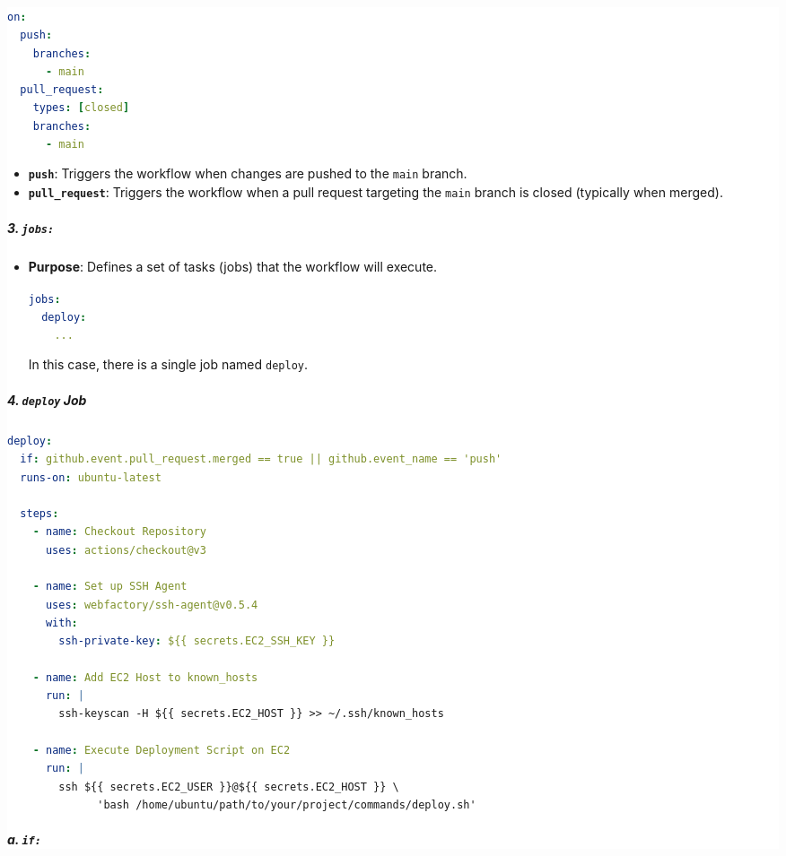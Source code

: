   ```yaml
  on:
    push:
      branches:
        - main
    pull_request:
      types: [closed]
      branches:
        - main
  ```

  - **`push`**: Triggers the workflow when changes are pushed to the `main` branch.
  - **`pull_request`**: Triggers the workflow when a pull request targeting the `main` branch is closed (typically when merged).

##### 3. `jobs:`

- **Purpose**: Defines a set of tasks (jobs) that the workflow will execute.

  ```yaml
  jobs:
    deploy:
      ...
  ```

  In this case, there is a single job named `deploy`.

##### 4. `deploy` Job

```yaml
deploy:
  if: github.event.pull_request.merged == true || github.event_name == 'push'
  runs-on: ubuntu-latest

  steps:
    - name: Checkout Repository
      uses: actions/checkout@v3

    - name: Set up SSH Agent
      uses: webfactory/ssh-agent@v0.5.4
      with:
        ssh-private-key: ${{ secrets.EC2_SSH_KEY }}

    - name: Add EC2 Host to known_hosts
      run: |
        ssh-keyscan -H ${{ secrets.EC2_HOST }} >> ~/.ssh/known_hosts

    - name: Execute Deployment Script on EC2
      run: |
        ssh ${{ secrets.EC2_USER }}@${{ secrets.EC2_HOST }} \
              'bash /home/ubuntu/path/to/your/project/commands/deploy.sh'
```

##### **a. `if:`**
